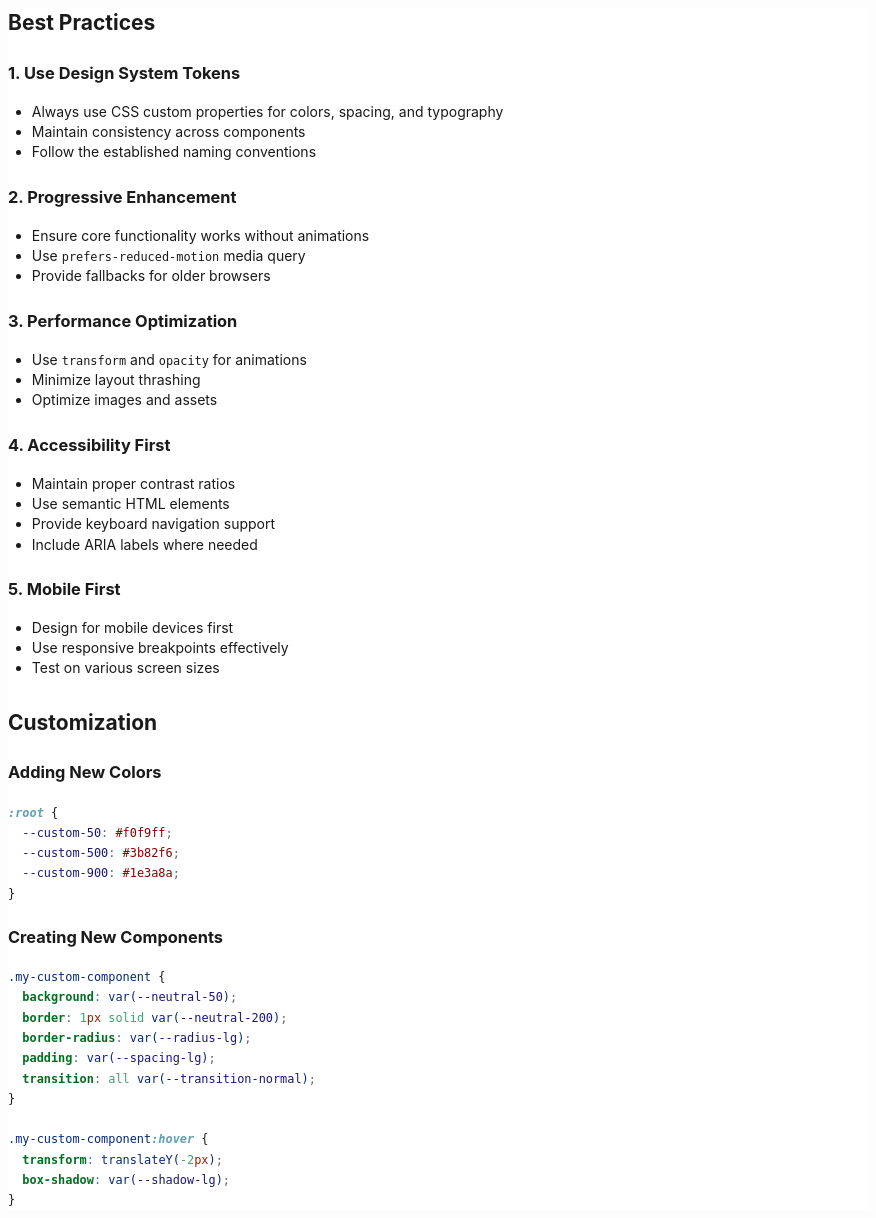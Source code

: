 ## Best Practices

### 1. Use Design System Tokens
- Always use CSS custom properties for colors, spacing, and typography
- Maintain consistency across components
- Follow the established naming conventions

### 2. Progressive Enhancement
- Ensure core functionality works without animations
- Use `prefers-reduced-motion` media query
- Provide fallbacks for older browsers

### 3. Performance Optimization
- Use `transform` and `opacity` for animations
- Minimize layout thrashing
- Optimize images and assets

### 4. Accessibility First
- Maintain proper contrast ratios
- Use semantic HTML elements
- Provide keyboard navigation support
- Include ARIA labels where needed

### 5. Mobile First
- Design for mobile devices first
- Use responsive breakpoints effectively
- Test on various screen sizes

## Customization

### Adding New Colors
```css
:root {
  --custom-50: #f0f9ff;
  --custom-500: #3b82f6;
  --custom-900: #1e3a8a;
}
```

### Creating New Components
```css
.my-custom-component {
  background: var(--neutral-50);
  border: 1px solid var(--neutral-200);
  border-radius: var(--radius-lg);
  padding: var(--spacing-lg);
  transition: all var(--transition-normal);
}

.my-custom-component:hover {
  transform: translateY(-2px);
  box-shadow: var(--shadow-lg);
}
```
